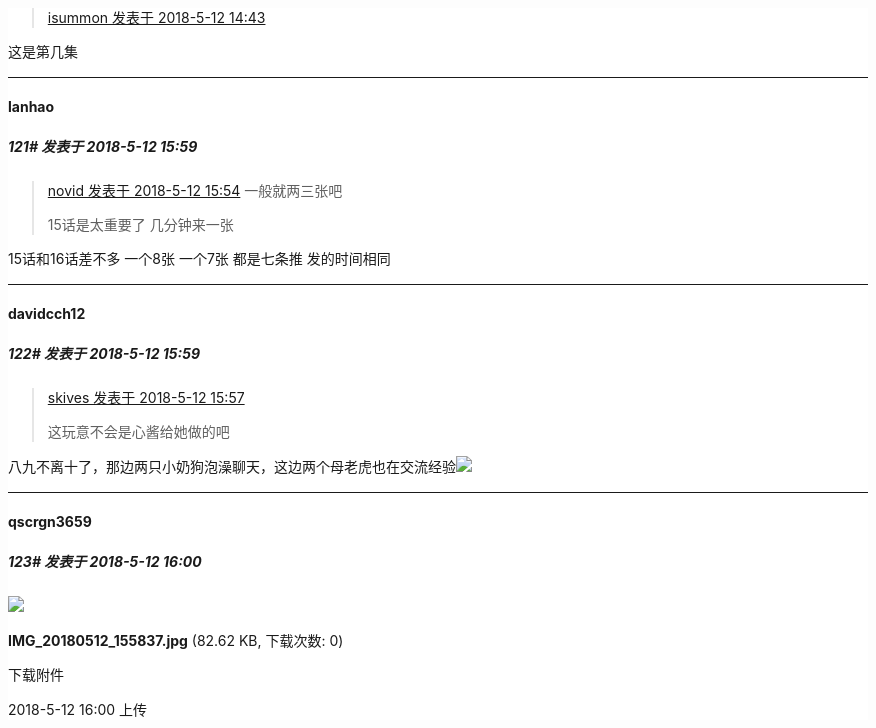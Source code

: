 <blockquote><a href="httphttps://bbs.saraba1st.com/2b/forum.php?mod=redirect&amp;goto=findpost&amp;pid=39569053&amp;ptid=1651982" target="_blank">isummon 发表于 2018-5-12 14:43</a></blockquote>
这是第几集 







*****

####  lanhao  
##### 121#       发表于 2018-5-12 15:59


<blockquote><a href="httphttps://bbs.saraba1st.com/2b/forum.php?mod=redirect&amp;goto=findpost&amp;pid=39569580&amp;ptid=1651982" target="_blank">novid 发表于 2018-5-12 15:54</a>
一般就两三张吧

15话是太重要了 几分钟来一张</blockquote>
15话和16话差不多 一个8张 一个7张 都是七条推 发的时间相同 







*****

####  davidcch12  
##### 122#       发表于 2018-5-12 15:59


<blockquote><a href="httphttps://bbs.saraba1st.com/2b/forum.php?mod=redirect&amp;goto=findpost&amp;pid=39569607&amp;ptid=1651982" target="_blank">skives 发表于 2018-5-12 15:57</a>

这玩意不会是心酱给她做的吧</blockquote>
八九不离十了，那边两只小奶狗泡澡聊天，这边两个母老虎也在交流经验<img src="https://static.saraba1st.com/image/smiley/face2017/065.png" referrerpolicy="no-referrer">







*****

####  qscrgn3659  
##### 123#       发表于 2018-5-12 16:00




<img src="https://img.saraba1st.com/forum/201805/12/160013ilwj1h8l91o4wjjj.jpg" referrerpolicy="no-referrer">


<strong>IMG_20180512_155837.jpg</strong> (82.62 KB, 下载次数: 0)

下载附件

2018-5-12 16:00 上传

